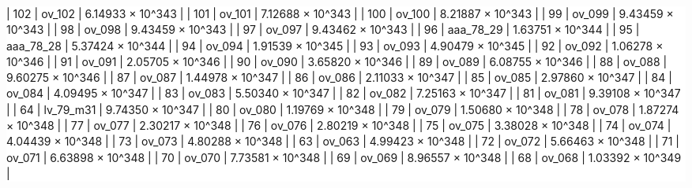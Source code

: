 | 102 | ov_102 | 6.14933 × 10^343 |
| 101 | ov_101 | 7.12688 × 10^343 |
| 100 | ov_100 | 8.21887 × 10^343 |
| 99 | ov_099 | 9.43459 × 10^343 |
| 98 | ov_098 | 9.43459 × 10^343 |
| 97 | ov_097 | 9.43462 × 10^343 |
| 96 | aaa_78_29 | 1.63751 × 10^344 |
| 95 | aaa_78_28 | 5.37424 × 10^344 |
| 94 | ov_094 | 1.91539 × 10^345 |
| 93 | ov_093 | 4.90479 × 10^345 |
| 92 | ov_092 | 1.06278 × 10^346 |
| 91 | ov_091 | 2.05705 × 10^346 |
| 90 | ov_090 | 3.65820 × 10^346 |
| 89 | ov_089 | 6.08755 × 10^346 |
| 88 | ov_088 | 9.60275 × 10^346 |
| 87 | ov_087 | 1.44978 × 10^347 |
| 86 | ov_086 | 2.11033 × 10^347 |
| 85 | ov_085 | 2.97860 × 10^347 |
| 84 | ov_084 | 4.09495 × 10^347 |
| 83 | ov_083 | 5.50340 × 10^347 |
| 82 | ov_082 | 7.25163 × 10^347 |
| 81 | ov_081 | 9.39108 × 10^347 |
| 64 | lv_79_m31 | 9.74350 × 10^347 |
| 80 | ov_080 | 1.19769 × 10^348 |
| 79 | ov_079 | 1.50680 × 10^348 |
| 78 | ov_078 | 1.87274 × 10^348 |
| 77 | ov_077 | 2.30217 × 10^348 |
| 76 | ov_076 | 2.80219 × 10^348 |
| 75 | ov_075 | 3.38028 × 10^348 |
| 74 | ov_074 | 4.04439 × 10^348 |
| 73 | ov_073 | 4.80288 × 10^348 |
| 63 | ov_063 | 4.99423 × 10^348 |
| 72 | ov_072 | 5.66463 × 10^348 |
| 71 | ov_071 | 6.63898 × 10^348 |
| 70 | ov_070 | 7.73581 × 10^348 |
| 69 | ov_069 | 8.96557 × 10^348 |
| 68 | ov_068 | 1.03392 × 10^349 |